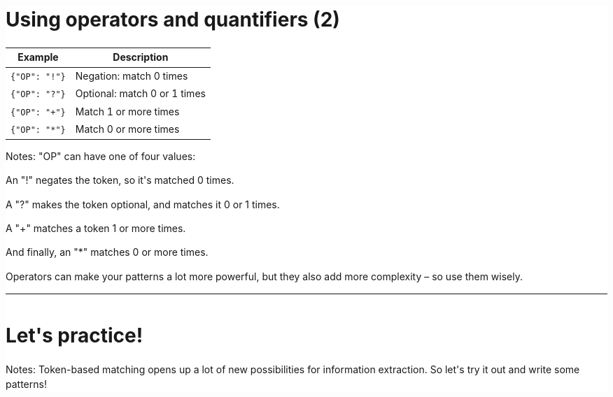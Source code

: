 # Using operators and quantifiers (2)

| Example       | Description                  |
| ------------- | ---------------------------- |
| `{"OP": "!"}` | Negation: match 0 times      |
| `{"OP": "?"}` | Optional: match 0 or 1 times |
| `{"OP": "+"}` | Match 1 or more times        |
| `{"OP": "*"}` | Match 0 or more times        |

Notes: "OP" can have one of four values:

An "!" negates the token, so it's matched 0 times.

A "?" makes the token optional, and matches it 0 or 1 times.

A "+" matches a token 1 or more times.

And finally, an "\*" matches 0 or more times.

Operators can make your patterns a lot more powerful, but they also add more
complexity – so use them wisely.

---

# Let's practice!

Notes: Token-based matching opens up a lot of new possibilities for information
extraction. So let's try it out and write some patterns!
